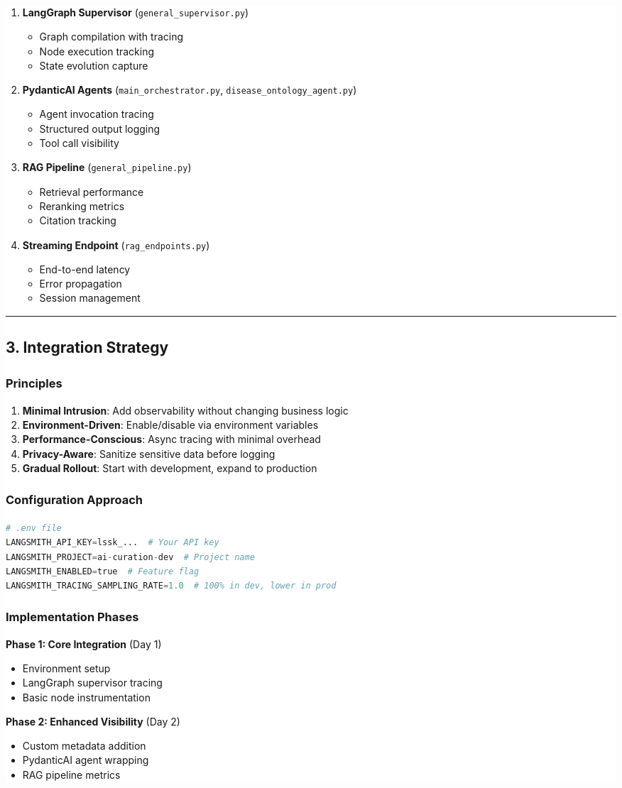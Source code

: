 1. **LangGraph Supervisor** (`general_supervisor.py`)
   - Graph compilation with tracing
   - Node execution tracking
   - State evolution capture

2. **PydanticAI Agents** (`main_orchestrator.py`, `disease_ontology_agent.py`)
   - Agent invocation tracing
   - Structured output logging
   - Tool call visibility

3. **RAG Pipeline** (`general_pipeline.py`)
   - Retrieval performance
   - Reranking metrics
   - Citation tracking

4. **Streaming Endpoint** (`rag_endpoints.py`)
   - End-to-end latency
   - Error propagation
   - Session management

---

## 3. Integration Strategy

### Principles

1. **Minimal Intrusion**: Add observability without changing business logic
2. **Environment-Driven**: Enable/disable via environment variables
3. **Performance-Conscious**: Async tracing with minimal overhead
4. **Privacy-Aware**: Sanitize sensitive data before logging
5. **Gradual Rollout**: Start with development, expand to production

### Configuration Approach

```python
# .env file
LANGSMITH_API_KEY=lssk_...  # Your API key
LANGSMITH_PROJECT=ai-curation-dev  # Project name
LANGSMITH_ENABLED=true  # Feature flag
LANGSMITH_TRACING_SAMPLING_RATE=1.0  # 100% in dev, lower in prod
```

### Implementation Phases

**Phase 1: Core Integration** (Day 1)

- Environment setup
- LangGraph supervisor tracing
- Basic node instrumentation

**Phase 2: Enhanced Visibility** (Day 2)

- Custom metadata addition
- PydanticAI agent wrapping
- RAG pipeline metrics
